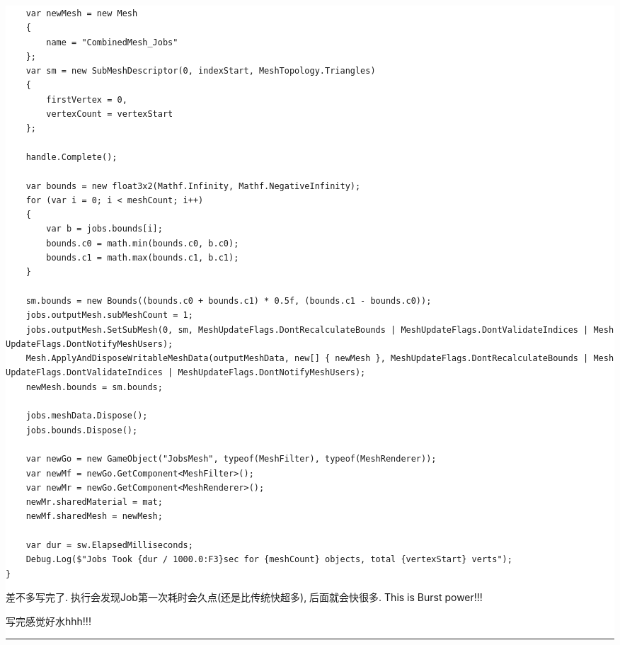 ```CSharp
	var newMesh = new Mesh
	{
		name = "CombinedMesh_Jobs"
	};
	var sm = new SubMeshDescriptor(0, indexStart, MeshTopology.Triangles)
	{
		firstVertex = 0,
		vertexCount = vertexStart
	};

	handle.Complete();

	var bounds = new float3x2(Mathf.Infinity, Mathf.NegativeInfinity);
	for (var i = 0; i < meshCount; i++)
	{
		var b = jobs.bounds[i];
		bounds.c0 = math.min(bounds.c0, b.c0);
		bounds.c1 = math.max(bounds.c1, b.c1);
	}

	sm.bounds = new Bounds((bounds.c0 + bounds.c1) * 0.5f, (bounds.c1 - bounds.c0));
	jobs.outputMesh.subMeshCount = 1;
	jobs.outputMesh.SetSubMesh(0, sm, MeshUpdateFlags.DontRecalculateBounds | MeshUpdateFlags.DontValidateIndices | MeshUpdateFlags.DontNotifyMeshUsers);
	Mesh.ApplyAndDisposeWritableMeshData(outputMeshData, new[] { newMesh }, MeshUpdateFlags.DontRecalculateBounds | MeshUpdateFlags.DontValidateIndices | MeshUpdateFlags.DontNotifyMeshUsers);
	newMesh.bounds = sm.bounds;

	jobs.meshData.Dispose();
	jobs.bounds.Dispose();

	var newGo = new GameObject("JobsMesh", typeof(MeshFilter), typeof(MeshRenderer));
	var newMf = newGo.GetComponent<MeshFilter>();
	var newMr = newGo.GetComponent<MeshRenderer>();
	newMr.sharedMaterial = mat;
	newMf.sharedMesh = newMesh;

	var dur = sw.ElapsedMilliseconds;
	Debug.Log($"Jobs Took {dur / 1000.0:F3}sec for {meshCount} objects, total {vertexStart} verts");
}

```

差不多写完了. 执行会发现Job第一次耗时会久点(还是比传统快超多), 后面就会快很多. This is Burst power!!!

写完感觉好水hhh!!!

-----------------

[1]:https://github.com/HHHHHHHHHHHHHHHHHHHHHCS/MyStudyNote/blob/main/MyNote/%E5%BF%AB%E9%80%9F%E5%AD%A6%E7%82%B9MeshAPI.md
[2]:https://docs.unity3d.com/2022.2/Documentation/ScriptReference/Rendering.VertexAttributeDescriptor.html
[3]:https://docs.unity.cn/ScriptReference/Rendering.MeshUpdateFlags.html
[4]:https://docs.unity3d.com/ScriptReference/Mesh.UploadMeshData.html
[5]:https://github.com/Unity-Technologies/MeshApiExamples